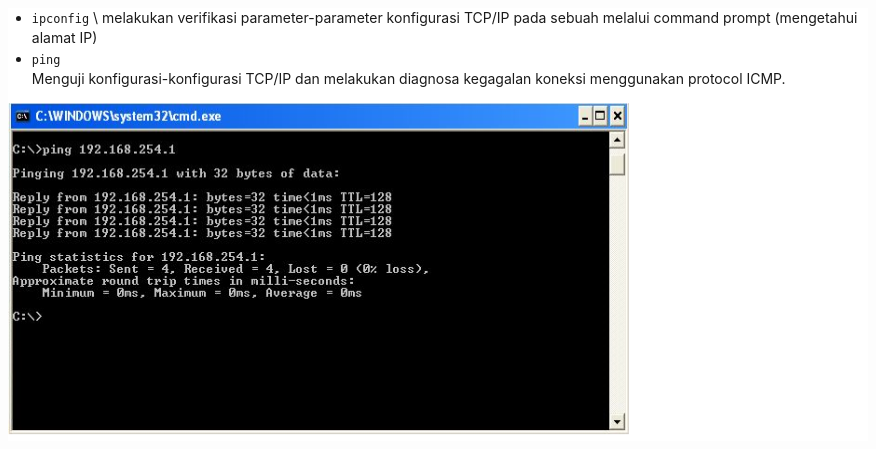 - `ipconfig` \ 
  melakukan verifikasi parameter-parameter konfigurasi TCP/IP pada sebuah melalui command prompt (mengetahui alamat IP)
- `ping` \
  Menguji konfigurasi-konfigurasi TCP/IP dan melakukan diagnosa kegagalan koneksi menggunakan protocol ICMP.

![Windows](./img/windows-1.png) 

